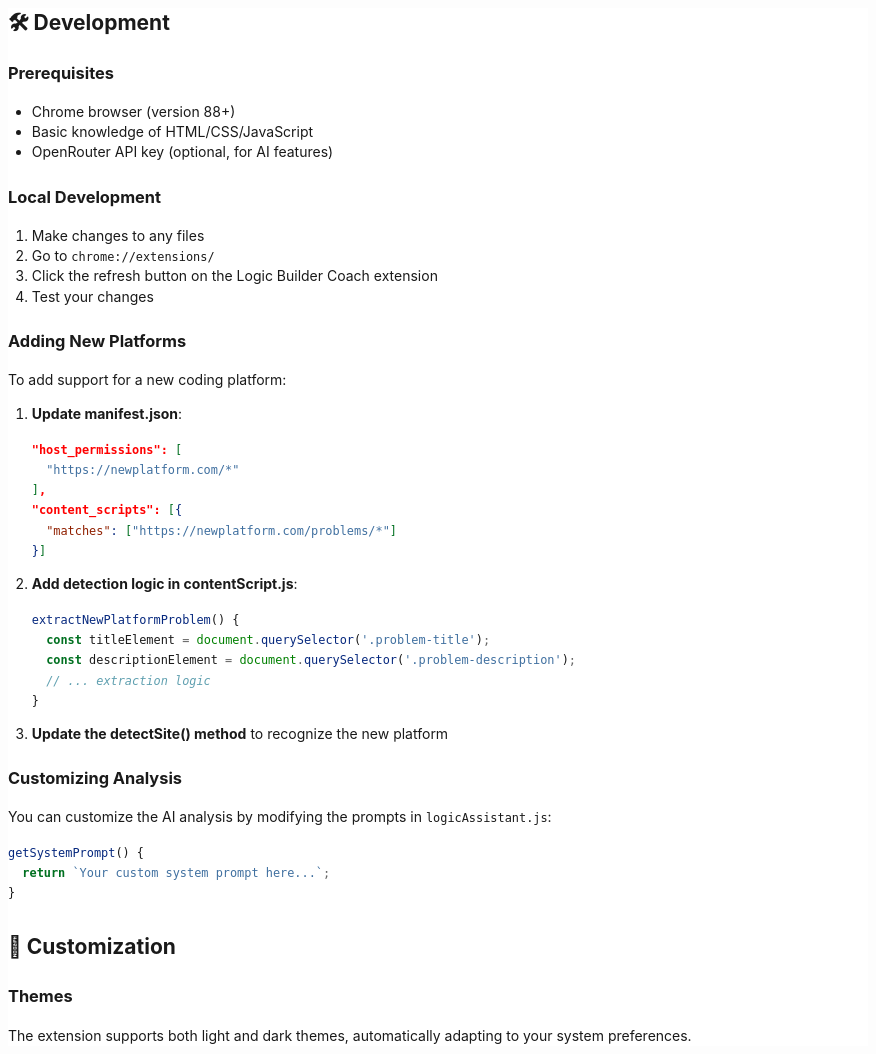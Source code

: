 ## 🛠️ Development

### Prerequisites
- Chrome browser (version 88+)
- Basic knowledge of HTML/CSS/JavaScript
- OpenRouter API key (optional, for AI features)

### Local Development
1. Make changes to any files
2. Go to `chrome://extensions/`
3. Click the refresh button on the Logic Builder Coach extension
4. Test your changes

### Adding New Platforms
To add support for a new coding platform:

1. **Update manifest.json**:
   ```json
   "host_permissions": [
     "https://newplatform.com/*"
   ],
   "content_scripts": [{
     "matches": ["https://newplatform.com/problems/*"]
   }]
   ```

2. **Add detection logic in contentScript.js**:
   ```javascript
   extractNewPlatformProblem() {
     const titleElement = document.querySelector('.problem-title');
     const descriptionElement = document.querySelector('.problem-description');
     // ... extraction logic
   }
   ```

3. **Update the detectSite() method** to recognize the new platform

### Customizing Analysis
You can customize the AI analysis by modifying the prompts in `logicAssistant.js`:

```javascript
getSystemPrompt() {
  return `Your custom system prompt here...`;
}
```

## 🎨 Customization

### Themes
The extension supports both light and dark themes, automatically adapting to your system preferences.
